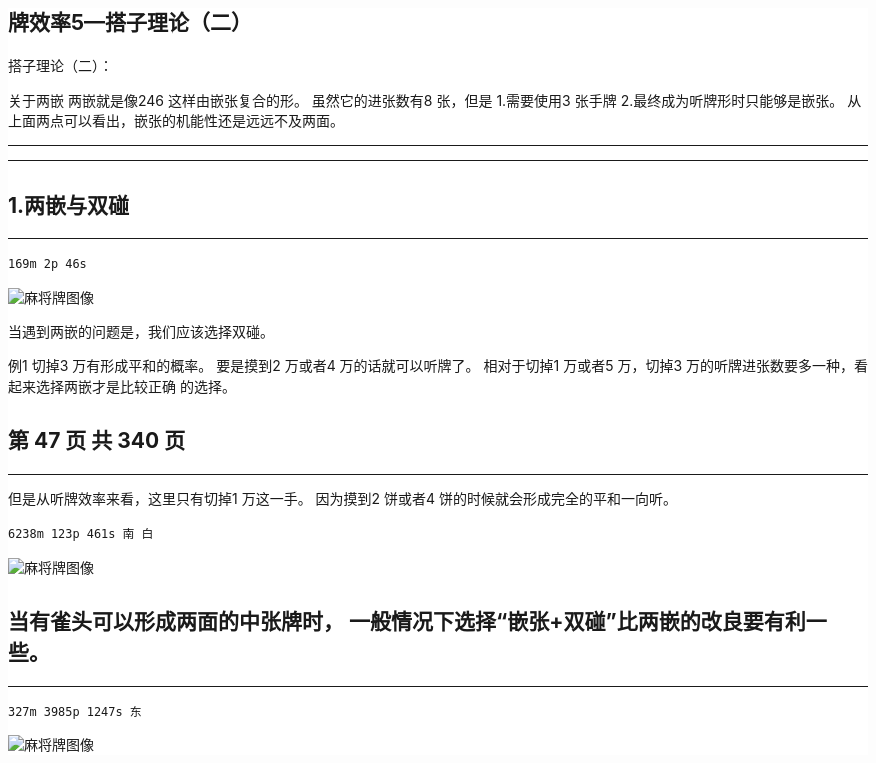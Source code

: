 ## 牌效率5—搭子理论（二）

搭子理论（二）： 
 
关于两嵌 
两嵌就是像246 这样由嵌张复合的形。 
虽然它的进张数有8 张，但是 
1.需要使用3 张手牌 
2.最终成为听牌形时只能够是嵌张。 
从上面两点可以看出，嵌张的机能性还是远远不及两面。 
 
-------------------------------------------------------------------------------
----- 
1.两嵌与双碰 
-------------------------------------------------------------------------------
-----

```mahjong
169m 2p 46s
```

![麻将牌图像](images/page47_img2.png)

当遇到两嵌的问题是，我们应该选择双碰。 
 
例1 切掉3 万有形成平和的概率。 
要是摸到2 万或者4 万的话就可以听牌了。 
相对于切掉1 万或者5 万，切掉3 万的听牌进张数要多一种，看起来选择两嵌才是比较正确
的选择。

## 第 47 页 共 340 页

---

但是从听牌效率来看，这里只有切掉1 万这一手。 
因为摸到2 饼或者4 饼的时候就会形成完全的平和一向听。

```mahjong
6238m 123p 461s 南 白
```

![麻将牌图像](images/page48_img1.png)

当有雀头可以形成两面的中张牌时， 
一般情况下选择“嵌张+双碰”比两嵌的改良要有利一些。 
-------------------------------------------------------------------------------
-----

```mahjong
327m 3985p 1247s 东
```

![麻将牌图像](images/page48_img2.png)
